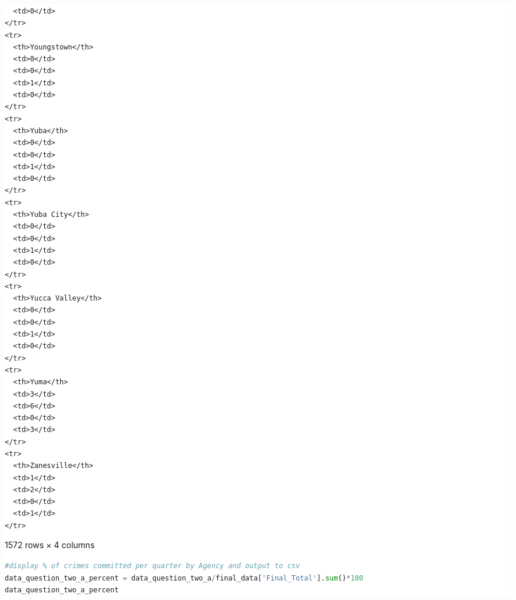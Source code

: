       <td>0</td>
    </tr>
    <tr>
      <th>Youngstown</th>
      <td>0</td>
      <td>0</td>
      <td>1</td>
      <td>0</td>
    </tr>
    <tr>
      <th>Yuba</th>
      <td>0</td>
      <td>0</td>
      <td>1</td>
      <td>0</td>
    </tr>
    <tr>
      <th>Yuba City</th>
      <td>0</td>
      <td>0</td>
      <td>1</td>
      <td>0</td>
    </tr>
    <tr>
      <th>Yucca Valley</th>
      <td>0</td>
      <td>0</td>
      <td>1</td>
      <td>0</td>
    </tr>
    <tr>
      <th>Yuma</th>
      <td>3</td>
      <td>6</td>
      <td>0</td>
      <td>3</td>
    </tr>
    <tr>
      <th>Zanesville</th>
      <td>1</td>
      <td>2</td>
      <td>0</td>
      <td>1</td>
    </tr>
  </tbody>
</table>
<p>1572 rows × 4 columns</p>
</div>




```python
#display % of crimes committed per quarter by Agency and output to csv
data_question_two_a_percent = data_question_two_a/final_data['Final_Total'].sum()*100
data_question_two_a_percent
```

